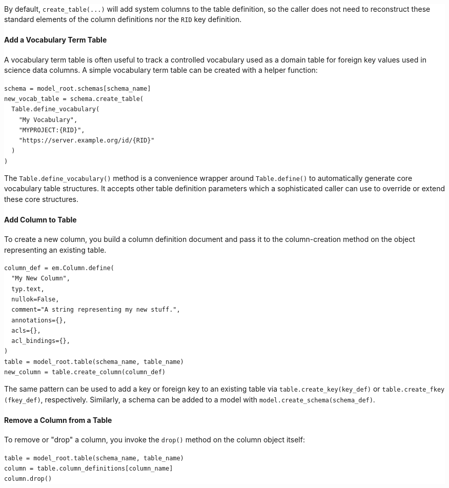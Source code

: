 By default, `create_table(...)` will add system columns to the table
definition, so the caller does not need to reconstruct these standard elements
of the column definitions nor the `RID` key definition.

#### Add a Vocabulary Term Table

A vocabulary term table is often useful to track a controlled
vocabulary used as a domain table for foreign key values used in
science data columns.  A simple vocabulary term table can be
created with a helper function:

    schema = model_root.schemas[schema_name]
    new_vocab_table = schema.create_table(
      Table.define_vocabulary(
        "My Vocabulary",
        "MYPROJECT:{RID}",
		"https://server.example.org/id/{RID}"
      )
    )

The `Table.define_vocabulary()` method is a convenience wrapper around
`Table.define()` to automatically generate core vocabulary table
structures. It accepts other table definition parameters which a
sophisticated caller can use to override or extend these core
structures.

#### Add Column to Table

To create a new column, you build a column definition document and
pass it to the column-creation method on the object representing an
existing table.

    column_def = em.Column.define(
      "My New Column",
      typ.text,
      nullok=False,
      comment="A string representing my new stuff.",
      annotations={},
      acls={},
      acl_bindings={},
    )
    table = model_root.table(schema_name, table_name)
    new_column = table.create_column(column_def)

The same pattern can be used to add a key or foreign key to an
existing table via `table.create_key(key_def)` or
`table.create_fkey(fkey_def)`, respectively. Similarly, a schema can
be added to a model with `model.create_schema(schema_def)`.

#### Remove a Column from a Table

To remove or "drop" a column, you invoke the `drop()` method on the
column object itself:

    table = model_root.table(schema_name, table_name)
	column = table.column_definitions[column_name]
	column.drop()
